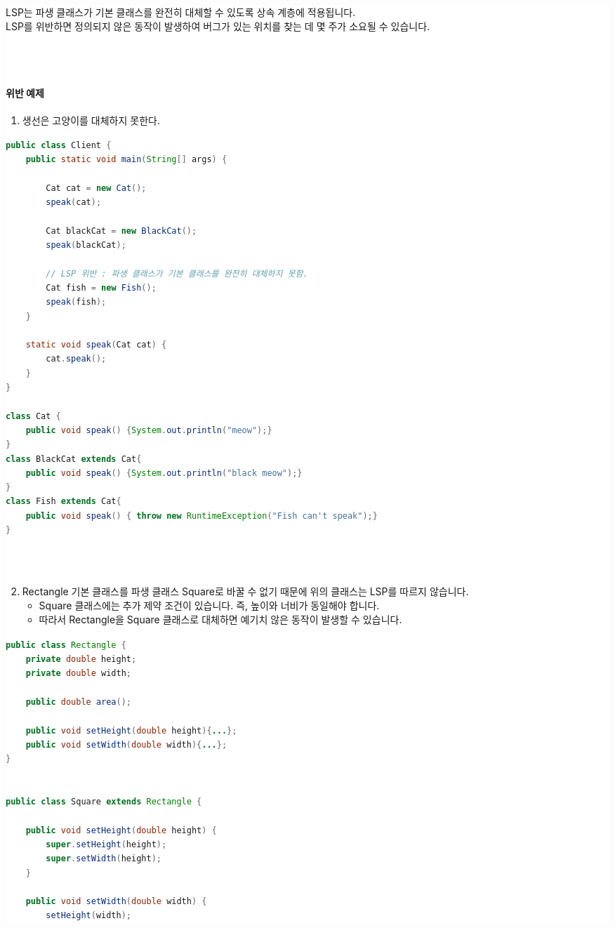 LSP는 파생 클래스가 기본 클래스를 완전히 대체할 수 있도록 상속 계층에 적용됩니다.  
LSP를 위반하면 정의되지 않은 동작이 발생하여 버그가 있는 위치를 찾는 데 몇 주가 소요될 수 있습니다.

<br/><br/>

#### 위반 예제 

1. 생선은 고양이를 대체하지 못한다.
```java
public class Client {
    public static void main(String[] args) {

        Cat cat = new Cat();
        speak(cat);

        Cat blackCat = new BlackCat();
        speak(blackCat);

        // LSP 위반 : 파생 클래스가 기본 클래스를 완전히 대체하지 못함.
        Cat fish = new Fish();
        speak(fish);
    }

    static void speak(Cat cat) {
        cat.speak();
    }
}

class Cat {
    public void speak() {System.out.println("meow");}
}
class BlackCat extends Cat{
    public void speak() {System.out.println("black meow");}
}
class Fish extends Cat{
    public void speak() { throw new RuntimeException("Fish can't speak");}
}
```

<br/><br/>

2. Rectangle 기본 클래스를 파생 클래스 Square로 바꿀 수 없기 때문에 위의 클래스는 LSP를 따르지 않습니다. 
   - Square 클래스에는 추가 제약 조건이 있습니다. 즉, 높이와 너비가 동일해야 합니다.
   - 따라서 Rectangle을 Square 클래스로 대체하면 예기치 않은 동작이 발생할 수 있습니다.  

```java
public class Rectangle {
    private double height;
    private double width;

    public double area();

    public void setHeight(double height){...};
    public void setWidth(double width){...};
}


public class Square extends Rectangle {

    public void setHeight(double height) {
        super.setHeight(height);
        super.setWidth(height);
    }

    public void setWidth(double width) {
        setHeight(width);
```